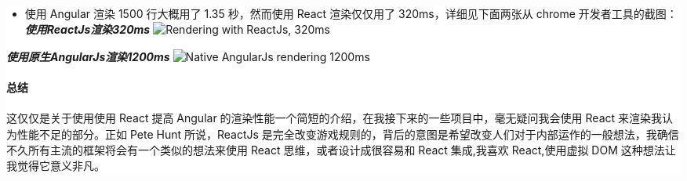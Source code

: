- 使用 Angular 渲染 1500 行大概用了 1.35 秒，然而使用 React 渲染仅仅用了 320ms，详细见下面两张从 chrome 开发者工具的截图：
 ***使用ReactJs渲染320ms***
 ![Rendering with ReactJs, 320ms](http://tw93.github.io/images/with-react-chromedev.png)

 ***使用原生AngularJs渲染1200ms***
 ![Native AngularJs rendering 1200ms](http://tw93.github.io/images/native-angularjs-chromedev.png)

#### 总结

这仅仅是关于使用使用 React 提高 Angular 的渲染性能一个简短的介绍，在我接下来的一些项目中，毫无疑问我会使用 React 来渲染我认为性能不足的部分。正如 Pete Hunt 所说，ReactJs 是完全改变游戏规则的，背后的意图是希望改变人们对于内部运作的一般想法，我确信不久所有主流的框架将会有一个类似的想法来使用 React 思维，或者设计成很容易和 React 集成,我喜欢 React,使用虚拟 DOM 这种想法让我觉得它意义非凡。
